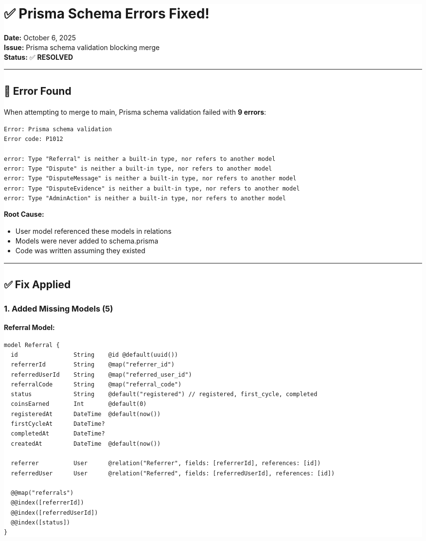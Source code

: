 # ✅ Prisma Schema Errors Fixed!

**Date:** October 6, 2025  
**Issue:** Prisma schema validation blocking merge  
**Status:** ✅ **RESOLVED**

---

## 🔴 **Error Found**

When attempting to merge to main, Prisma schema validation failed with **9 errors**:

```
Error: Prisma schema validation
Error code: P1012

error: Type "Referral" is neither a built-in type, nor refers to another model
error: Type "Dispute" is neither a built-in type, nor refers to another model
error: Type "DisputeMessage" is neither a built-in type, nor refers to another model
error: Type "DisputeEvidence" is neither a built-in type, nor refers to another model
error: Type "AdminAction" is neither a built-in type, nor refers to another model
```

**Root Cause:**
- User model referenced these models in relations
- Models were never added to schema.prisma
- Code was written assuming they existed

---

## ✅ **Fix Applied**

### **1. Added Missing Models (5)**

**Referral Model:**
```prisma
model Referral {
  id                String    @id @default(uuid())
  referrerId        String    @map("referrer_id")
  referredUserId    String    @map("referred_user_id")
  referralCode      String    @map("referral_code")
  status            String    @default("registered") // registered, first_cycle, completed
  coinsEarned       Int       @default(0)
  registeredAt      DateTime  @default(now())
  firstCycleAt      DateTime?
  completedAt       DateTime?
  createdAt         DateTime  @default(now())

  referrer          User      @relation("Referrer", fields: [referrerId], references: [id])
  referredUser      User      @relation("Referred", fields: [referredUserId], references: [id])

  @@map("referrals")
  @@index([referrerId])
  @@index([referredUserId])
  @@index([status])
}
```

